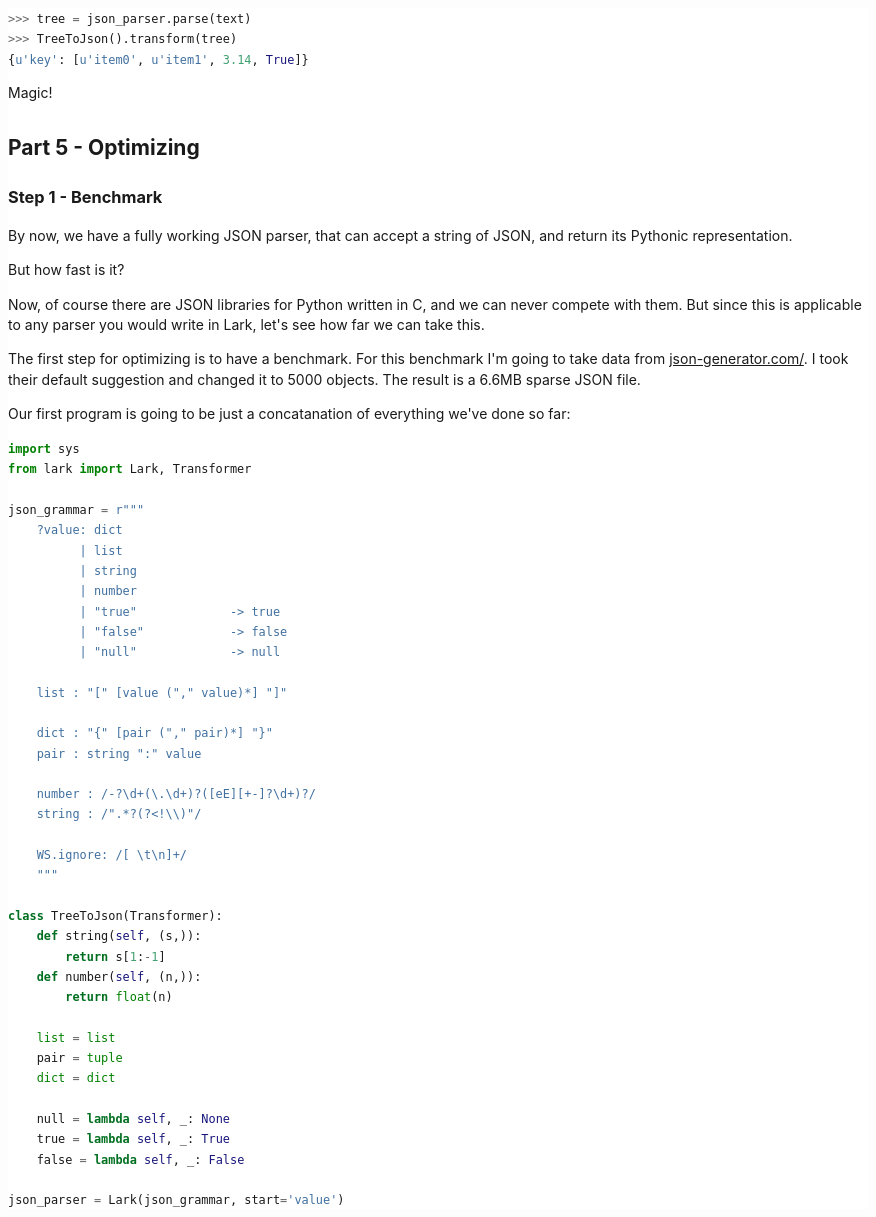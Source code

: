 ```python
>>> tree = json_parser.parse(text)
>>> TreeToJson().transform(tree)
{u'key': [u'item0', u'item1', 3.14, True]}
```
Magic!

## Part 5 - Optimizing

### Step 1 - Benchmark

By now, we have a fully working JSON parser, that can accept a string of JSON, and return its Pythonic representation.

But how fast is it?

Now, of course there are JSON libraries for Python written in C, and we can never compete with them. But since this is applicable to any parser you would write in Lark, let's see how far we can take this.

The first step for optimizing is to have a benchmark. For this benchmark I'm going to take data from [json-generator.com/](http://www.json-generator.com/). I took their default suggestion and changed it to 5000 objects. The result is a 6.6MB sparse JSON file.

Our first program is going to be just a concatanation of everything we've done so far:

```python
import sys
from lark import Lark, Transformer

json_grammar = r"""
    ?value: dict
          | list
          | string
          | number
          | "true"             -> true
          | "false"            -> false
          | "null"             -> null

    list : "[" [value ("," value)*] "]"

    dict : "{" [pair ("," pair)*] "}"
    pair : string ":" value

    number : /-?\d+(\.\d+)?([eE][+-]?\d+)?/
    string : /".*?(?<!\\)"/

    WS.ignore: /[ \t\n]+/
    """

class TreeToJson(Transformer):
    def string(self, (s,)):
        return s[1:-1]
    def number(self, (n,)):
        return float(n)

    list = list
    pair = tuple
    dict = dict

    null = lambda self, _: None
    true = lambda self, _: True
    false = lambda self, _: False

json_parser = Lark(json_grammar, start='value')

```